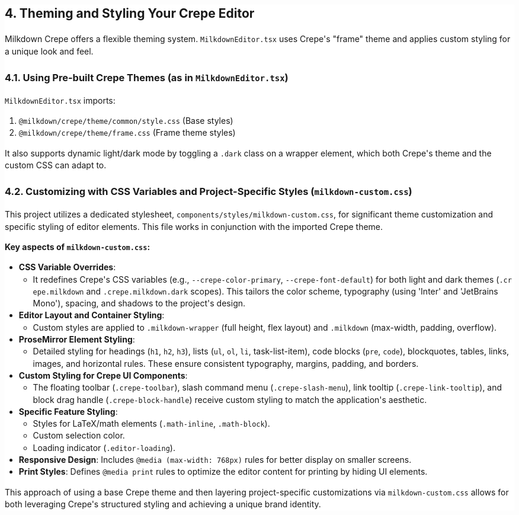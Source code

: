 ## **4\. Theming and Styling Your Crepe Editor**

Milkdown Crepe offers a flexible theming system. `MilkdownEditor.tsx` uses Crepe's "frame" theme and applies custom styling for a unique look and feel.

### **4.1. Using Pre-built Crepe Themes (as in `MilkdownEditor.tsx`)**

`MilkdownEditor.tsx` imports:
1.  `@milkdown/crepe/theme/common/style.css` (Base styles)
2.  `@milkdown/crepe/theme/frame.css` (Frame theme styles)

It also supports dynamic light/dark mode by toggling a `.dark` class on a wrapper element, which both Crepe's theme and the custom CSS can adapt to.

### **4.2. Customizing with CSS Variables and Project-Specific Styles (`milkdown-custom.css`)**

This project utilizes a dedicated stylesheet, `components/styles/milkdown-custom.css`, for significant theme customization and specific styling of editor elements. This file works in conjunction with the imported Crepe theme.

**Key aspects of `milkdown-custom.css`:**

*   **CSS Variable Overrides**:
    *   It redefines Crepe's CSS variables (e.g., `--crepe-color-primary`, `--crepe-font-default`) for both light and dark themes (`.crepe.milkdown` and `.crepe.milkdown.dark` scopes). This tailors the color scheme, typography (using 'Inter' and 'JetBrains Mono'), spacing, and shadows to the project's design.
*   **Editor Layout and Container Styling**:
    *   Custom styles are applied to `.milkdown-wrapper` (full height, flex layout) and `.milkdown` (max-width, padding, overflow).
*   **ProseMirror Element Styling**:
    *   Detailed styling for headings (`h1`, `h2`, `h3`), lists (`ul`, `ol`, `li`, task-list-item), code blocks (`pre`, `code`), blockquotes, tables, links, images, and horizontal rules. These ensure consistent typography, margins, padding, and borders.
*   **Custom Styling for Crepe UI Components**:
    *   The floating toolbar (`.crepe-toolbar`), slash command menu (`.crepe-slash-menu`), link tooltip (`.crepe-link-tooltip`), and block drag handle (`.crepe-block-handle`) receive custom styling to match the application's aesthetic.
*   **Specific Feature Styling**:
    *   Styles for LaTeX/math elements (`.math-inline`, `.math-block`).
    *   Custom selection color.
    *   Loading indicator (`.editor-loading`).
*   **Responsive Design**: Includes `@media (max-width: 768px)` rules for better display on smaller screens.
*   **Print Styles**: Defines `@media print` rules to optimize the editor content for printing by hiding UI elements.

This approach of using a base Crepe theme and then layering project-specific customizations via `milkdown-custom.css` allows for both leveraging Crepe's structured styling and achieving a unique brand identity.
